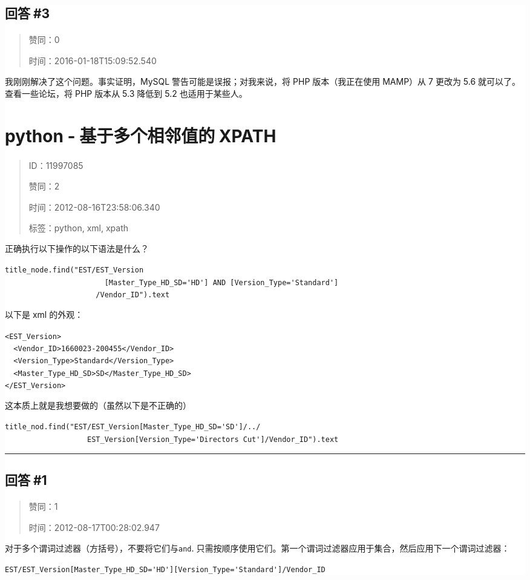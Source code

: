 ## 回答 #3

> 赞同：0
> 
> 时间：2016-01-18T15:09:52.540

我刚刚解决了这个问题。事实证明，MySQL 警告可能是误报；对我来说，将 PHP 版本（我正在使用 MAMP）从 7 更改为 5.6 就可以了。查看一些论坛，将 PHP 版本从 5.3 降低到 5.2 也适用于某些人。

# python - 基于多个相邻值的 XPATH

> ID：11997085
> 
> 赞同：2
> 
> 时间：2012-08-16T23:58:06.340
> 
> 标签：python, xml, xpath

正确执行以下操作的以下语法是什么？

```
title_node.find("EST/EST_Version
                       [Master_Type_HD_SD='HD'] AND [Version_Type='Standard']
                     /Vendor_ID").text 
```

以下是 xml 的外观：

```
<EST_Version>
  <Vendor_ID>1660023-200455</Vendor_ID>
  <Version_Type>Standard</Version_Type>
  <Master_Type_HD_SD>SD</Master_Type_HD_SD>
</EST_Version> 
```

这本质上就是我想要做的（虽然以下是不正确的）

```
title_nod.find("EST/EST_Version[Master_Type_HD_SD='SD']/../
                   EST_Version[Version_Type='Directors Cut']/Vendor_ID").text 
```

* * *

## 回答 #1

> 赞同：1
> 
> 时间：2012-08-17T00:28:02.947

对于多个谓词过滤器（方括号），不要将它们与`and`. 只需按顺序使用它们。第一个谓词过滤器应用于集合，然后应用下一个谓词过滤器：

```
EST/EST_Version[Master_Type_HD_SD='HD'][Version_Type='Standard']/Vendor_ID 
```
